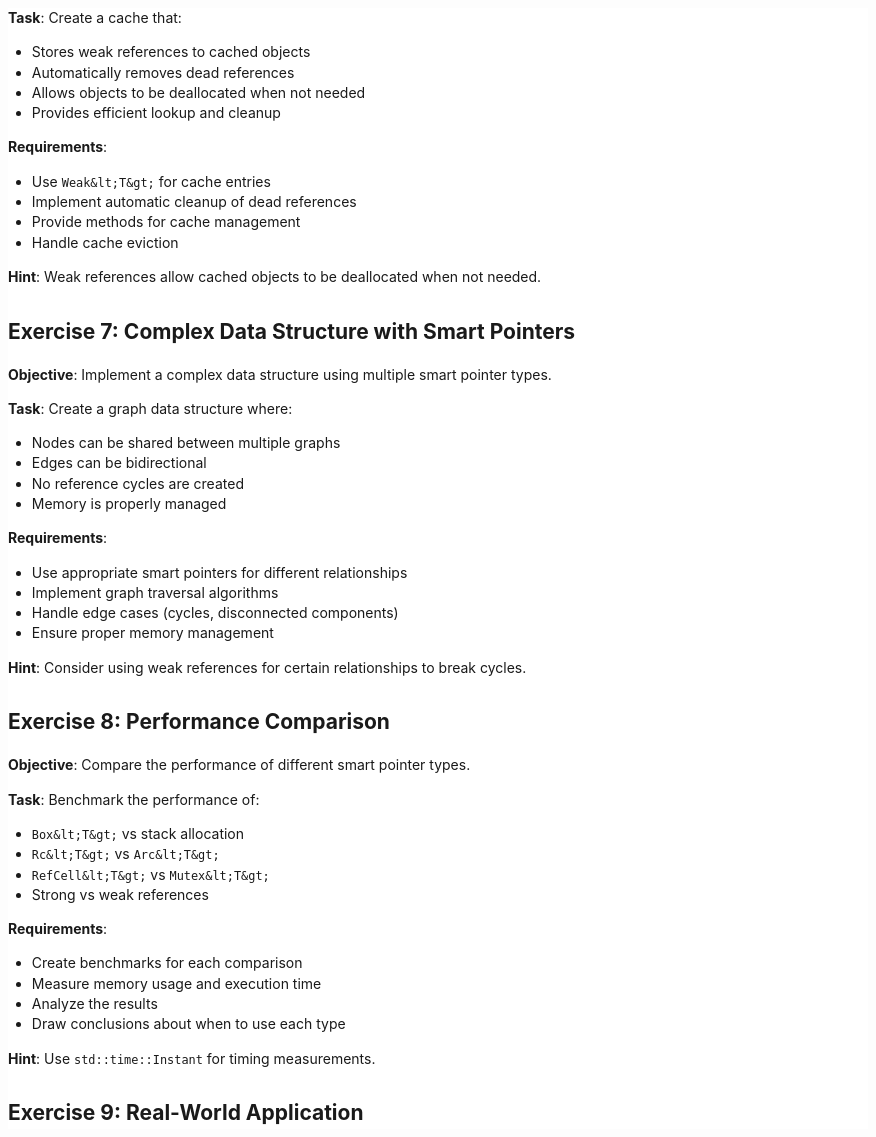 **Task**: Create a cache that:

- Stores weak references to cached objects
- Automatically removes dead references
- Allows objects to be deallocated when not needed
- Provides efficient lookup and cleanup

**Requirements**:

- Use `Weak&lt;T&gt;` for cache entries
- Implement automatic cleanup of dead references
- Provide methods for cache management
- Handle cache eviction

**Hint**: Weak references allow cached objects to be deallocated when not needed.

## Exercise 7: Complex Data Structure with Smart Pointers

**Objective**: Implement a complex data structure using multiple smart pointer types.

**Task**: Create a graph data structure where:

- Nodes can be shared between multiple graphs
- Edges can be bidirectional
- No reference cycles are created
- Memory is properly managed

**Requirements**:

- Use appropriate smart pointers for different relationships
- Implement graph traversal algorithms
- Handle edge cases (cycles, disconnected components)
- Ensure proper memory management

**Hint**: Consider using weak references for certain relationships to break cycles.

## Exercise 8: Performance Comparison

**Objective**: Compare the performance of different smart pointer types.

**Task**: Benchmark the performance of:

- `Box&lt;T&gt;` vs stack allocation
- `Rc&lt;T&gt;` vs `Arc&lt;T&gt;`
- `RefCell&lt;T&gt;` vs `Mutex&lt;T&gt;`
- Strong vs weak references

**Requirements**:

- Create benchmarks for each comparison
- Measure memory usage and execution time
- Analyze the results
- Draw conclusions about when to use each type

**Hint**: Use `std::time::Instant` for timing measurements.

## Exercise 9: Real-World Application
